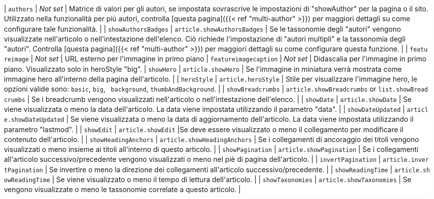 | `authors`                     | _Not set_                                                                                                       | Matrice di valori per gli autori, se impostata sovrascrive le impostazioni di "showAuthor" per la pagina o il sito. Utilizzato nella funzionalità per più autori, controlla [questa pagina]({{< ref "multi-author" >}}) per maggiori dettagli su come configurare tale funzionalità.                              |
| `showAuthorsBadges`           | `article.showAuthorsBadges`                                                                                     | Se le tassonomie degli "autori" vengono visualizzate nell'articolo o nell'intestazione dell'elenco. Ciò richiede l'impostazione di "autori multipli" e la tassonomia degli "autori". Controlla [questa pagina]({{< ref "multi-author" >}}) per maggiori dettagli su come configurare questa funzione. |
| `featureimage`                | _Not set_                                                                                                       | URL esterno per l'immagine in primo piano
| `featureimagecaption`         | _Not set_                                                                                                       | Didascalia per l'immagine in primo piano. Visualizzato solo in heroStyle "big".
| `showHero`                    | `article.showHero`                                                                                              | Se l'immagine in miniatura verrà mostrata come immagine hero all'interno della pagina dell'articolo.                                                                                                                                                                          |
| `heroStyle`                   | `article.heroStyle`                                                                                             | Stile per visualizzare l'immagine hero, le opzioni valide sono: `basic`, `big`, ` background`, `thumbAndBackground`.                                                                                                                                                    |
| `showBreadcrumbs`             | `article.showBreadcrumbs` or `list.showBreadcrumbs`                                                             | Se i breadcrumb vengono visualizzati nell'articolo o nell'intestazione dell'elenco.                                                                                                                                                                                         |
| `showDate`                    | `article.showDate`                                                                                              | Se viene visualizzata o meno la data dell'articolo. La data viene impostata utilizzando il parametro "data".                                                                                                                                                                    |
| `showDateUpdated`             | `article.showDateUpdated`                                                                                       | Se viene visualizzata o meno la data di aggiornamento dell'articolo. La data viene impostata utilizzando il parametro "lastmod".                                                                                                                                                 |
| `showEdit`                    | `article.showEdit`                                                                                              |Se deve essere visualizzato o meno il collegamento per modificare il contenuto dell'articolo.                                                                                                                                                                                    |
| `showHeadingAnchors`          | `article.showHeadingAnchors`                                                                                    | Se i collegamenti di ancoraggio dei titoli vengono visualizzati o meno insieme ai titoli all'interno di questo articolo.                                                                                                                                                                    |
| `showPagination`              | `article.showPagination`                                                                                        | Se i collegamenti all'articolo successivo/precedente vengono visualizzati o meno nel piè di pagina dell'articolo.                                                                                                                                                                         |
| `invertPagination`            | `article.invertPagination`                                                                                      | Se invertire o meno la direzione dei collegamenti all'articolo successivo/precedente.                                                                                                                                                                                     |
| `showReadingTime`             | `article.showReadingTime`                                                                                       | Se viene visualizzato o meno il tempo di lettura dell'articolo.                                                                                                                                                                                                        |
| `showTaxonomies`              | `article.showTaxonomies`                                                                                        | Se vengono visualizzate o meno le tassonomie correlate a questo articolo.                                                                                                                                                                                     |